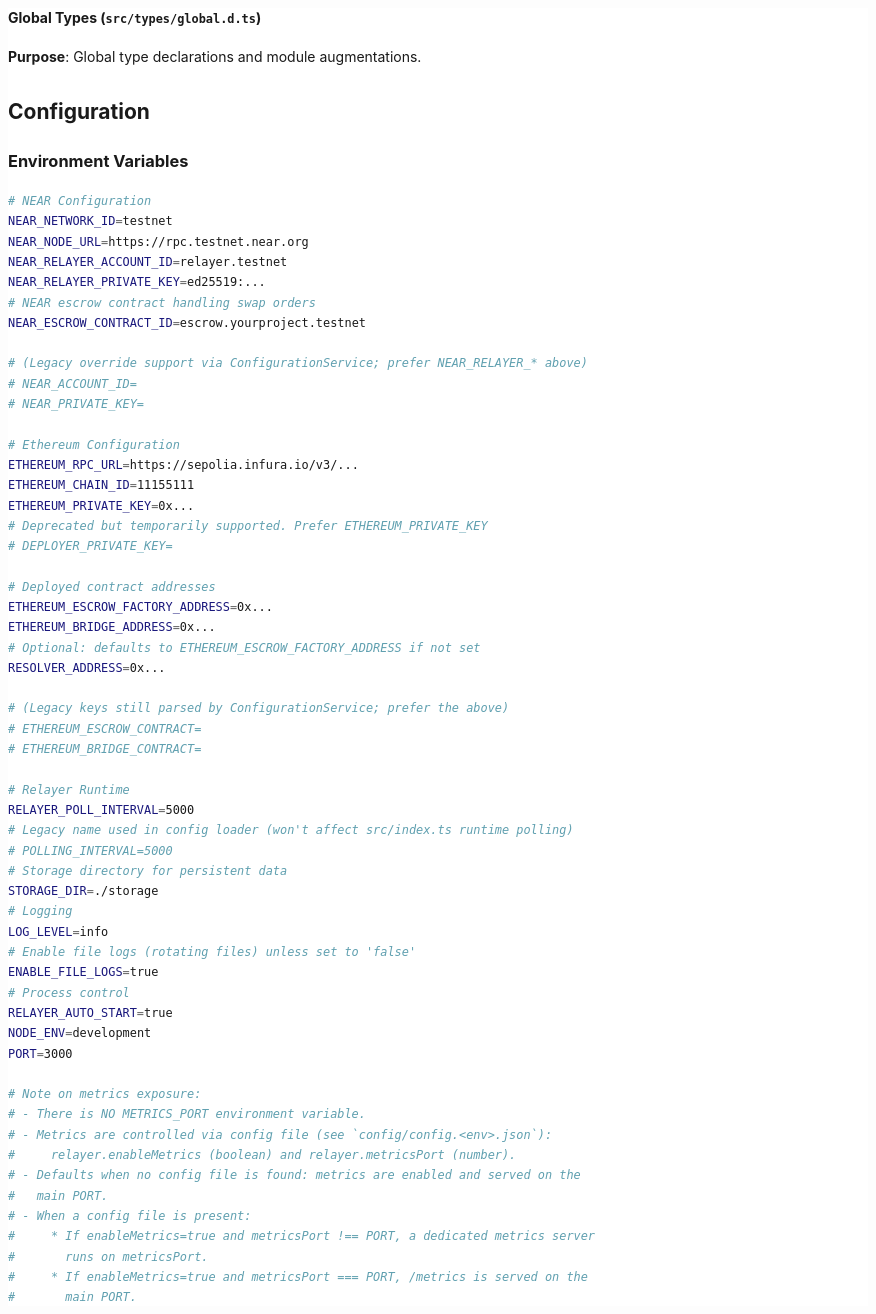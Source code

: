 #### Global Types (`src/types/global.d.ts`)
**Purpose**: Global type declarations and module augmentations.

## Configuration

### Environment Variables
```bash
# NEAR Configuration
NEAR_NETWORK_ID=testnet
NEAR_NODE_URL=https://rpc.testnet.near.org
NEAR_RELAYER_ACCOUNT_ID=relayer.testnet
NEAR_RELAYER_PRIVATE_KEY=ed25519:...
# NEAR escrow contract handling swap orders
NEAR_ESCROW_CONTRACT_ID=escrow.yourproject.testnet

# (Legacy override support via ConfigurationService; prefer NEAR_RELAYER_* above)
# NEAR_ACCOUNT_ID=
# NEAR_PRIVATE_KEY=

# Ethereum Configuration
ETHEREUM_RPC_URL=https://sepolia.infura.io/v3/...
ETHEREUM_CHAIN_ID=11155111
ETHEREUM_PRIVATE_KEY=0x...
# Deprecated but temporarily supported. Prefer ETHEREUM_PRIVATE_KEY
# DEPLOYER_PRIVATE_KEY=

# Deployed contract addresses
ETHEREUM_ESCROW_FACTORY_ADDRESS=0x...
ETHEREUM_BRIDGE_ADDRESS=0x...
# Optional: defaults to ETHEREUM_ESCROW_FACTORY_ADDRESS if not set
RESOLVER_ADDRESS=0x...

# (Legacy keys still parsed by ConfigurationService; prefer the above)
# ETHEREUM_ESCROW_CONTRACT=
# ETHEREUM_BRIDGE_CONTRACT=

# Relayer Runtime
RELAYER_POLL_INTERVAL=5000
# Legacy name used in config loader (won't affect src/index.ts runtime polling)
# POLLING_INTERVAL=5000
# Storage directory for persistent data
STORAGE_DIR=./storage
# Logging
LOG_LEVEL=info
# Enable file logs (rotating files) unless set to 'false'
ENABLE_FILE_LOGS=true
# Process control
RELAYER_AUTO_START=true
NODE_ENV=development
PORT=3000

# Note on metrics exposure:
# - There is NO METRICS_PORT environment variable.
# - Metrics are controlled via config file (see `config/config.<env>.json`):
#     relayer.enableMetrics (boolean) and relayer.metricsPort (number).
# - Defaults when no config file is found: metrics are enabled and served on the
#   main PORT.
# - When a config file is present:
#     * If enableMetrics=true and metricsPort !== PORT, a dedicated metrics server
#       runs on metricsPort.
#     * If enableMetrics=true and metricsPort === PORT, /metrics is served on the
#       main PORT.
```